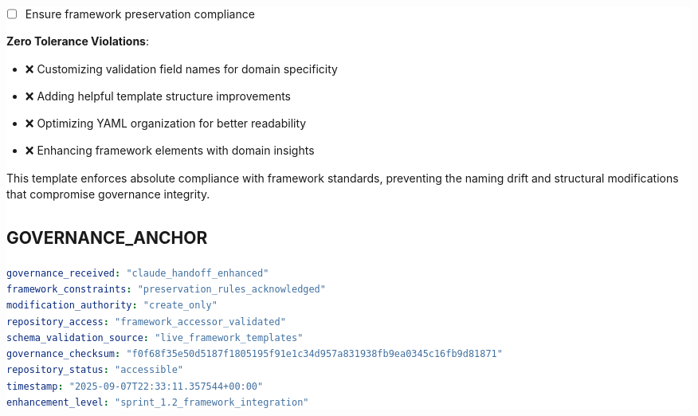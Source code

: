 - [ ] Ensure framework preservation compliance



**Zero Tolerance Violations**:

- ❌ Customizing validation field names for domain specificity

- ❌ Adding helpful template structure improvements

- ❌ Optimizing YAML organization for better readability

- ❌ Enhancing framework elements with domain insights



This template enforces absolute compliance with framework standards, preventing the naming drift and structural modifications that compromise governance integrity.

## GOVERNANCE_ANCHOR
```yaml
governance_received: "claude_handoff_enhanced"
framework_constraints: "preservation_rules_acknowledged"
modification_authority: "create_only"
repository_access: "framework_accessor_validated"
schema_validation_source: "live_framework_templates"
governance_checksum: "f0f68f35e50d5187f1805195f91e1c34d957a831938fb9ea0345c16fb9d81871"
repository_status: "accessible"
timestamp: "2025-09-07T22:33:11.357544+00:00"
enhancement_level: "sprint_1.2_framework_integration"
```